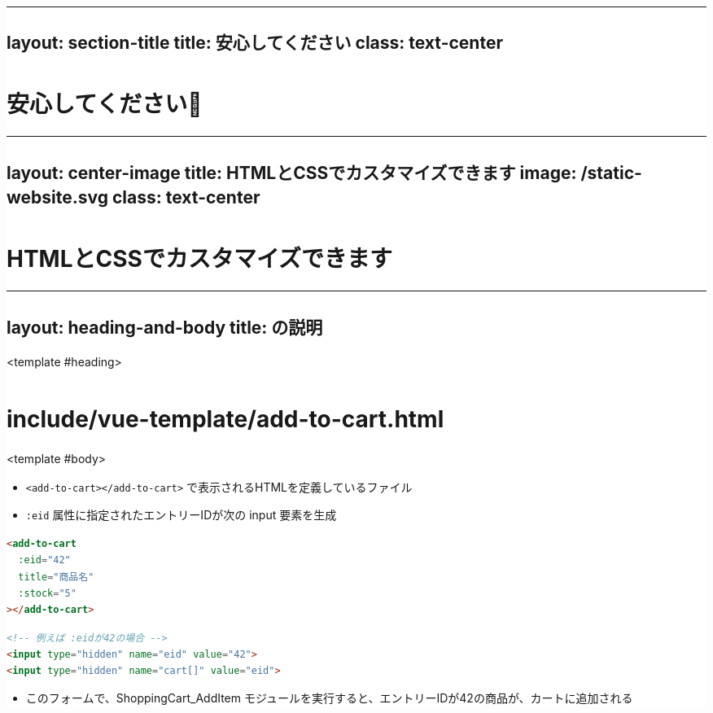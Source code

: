 

---
layout: section-title
title: 安心してください
class: text-center
---

<h1 class="font-bold">安心してください🍵</h1>



---
layout: center-image
title: HTMLとCSSでカスタマイズできます
image: /static-website.svg
class: text-center
---

<h1 class="font-bold text-4xl mb-4">HTMLとCSSでカスタマイズできます</h1>



---
layout: heading-and-body
title: <add-to-cart></add-to-cart>の説明
---

<template #heading>
<h1 class="!text-3xl">
include/vue-template/add-to-cart.html
</h1>
</template>

<template #body>

<div class="mt-8 text-xl">

- `<add-to-cart></add-to-cart>` で表示されるHTMLを定義しているファイル

- `:eid` 属性に指定されたエントリーIDが次の input 要素を生成

```html
<add-to-cart
  :eid="42"
  title="商品名"
  :stock="5"
></add-to-cart>
```

```html {2}
<!-- 例えば :eidが42の場合 -->
<input type="hidden" name="eid" value="42">
<input type="hidden" name="cart[]" value="eid">
```

- このフォームで、ShoppingCart_AddItem モジュールを実行すると、エントリーIDが42の商品が、カートに追加される

</div>
